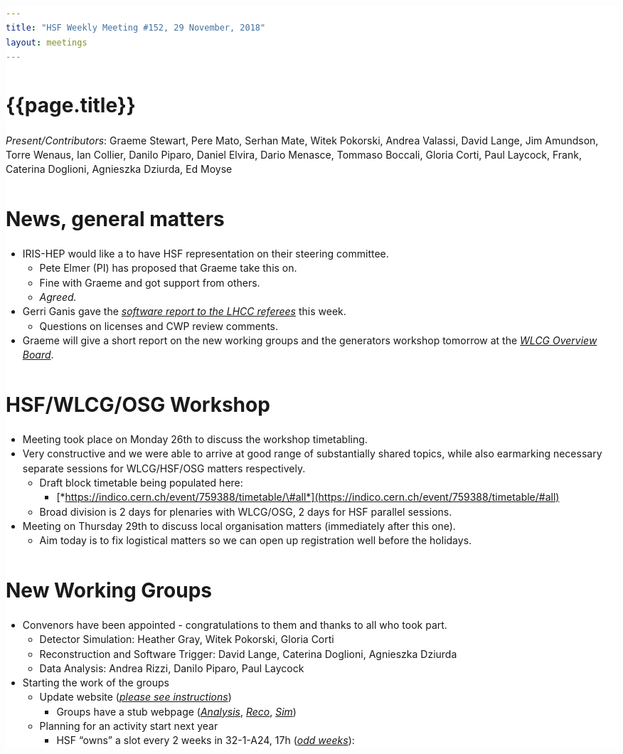 ```yaml
---
title: "HSF Weekly Meeting #152, 29 November, 2018"
layout: meetings
---
```


# {{page.title}}

*Present/Contributors*: Graeme Stewart, Pere Mato, Serhan Mate, Witek
Pokorski, Andrea Valassi, David Lange, Jim Amundson, Torre Wenaus, Ian
Collier, Danilo Piparo, Daniel Elvira, Dario Menasce, Tommaso Boccali,
Gloria Corti, Paul Laycock, Frank, Caterina Doglioni, Agnieszka Dziurda,
Ed Moyse

News, general matters
=====================
-   IRIS-HEP would like a to have HSF representation on their steering
    committee.
    -   Pete Elmer (PI) has proposed that Graeme take this on.
    -   Fine with Graeme and got support from others.
    -   *Agreed.*
-   Gerri Ganis gave the [*software report to the LHCC
    referees*](https://indico.cern.ch/event/685794/) this week.
    -   Questions on licenses and CWP review comments.
-   Graeme will give a short report on the new working groups and the
    generators workshop tomorrow at the [*WLCG Overview
    Board*](https://indico.cern.ch/event/734889/).

HSF/WLCG/OSG Workshop
=====================
-   Meeting took place on Monday 26th to discuss the workshop
    timetabling.
-   Very constructive and we were able to arrive at good range of
    substantially shared topics, while also earmarking necessary
    separate sessions for WLCG/HSF/OSG matters respectively.
    -   Draft block timetable being populated here:
        -   [*https://indico.cern.ch/event/759388/timetable/\#all*](https://indico.cern.ch/event/759388/timetable/#all)
    -   Broad division is 2 days for plenaries with WLCG/OSG, 2 days for
        HSF parallel sessions.
-   Meeting on Thursday 29th to discuss local organisation matters
    (immediately after this one).
    -   Aim today is to fix logistical matters so we can open up
        registration well before the holidays.

New Working Groups
==================
-   Convenors have been appointed - congratulations to them and thanks
    to all who took part.
    -   Detector Simulation: Heather Gray, Witek Pokorski, Gloria Corti
    -   Reconstruction and Software Trigger: David Lange, Caterina
        Doglioni, Agnieszka Dziurda
    -   Data Analysis: Andrea Rizzi, Danilo Piparo, Paul Laycock
-   Starting the work of the groups
    -   Update website ([*please see
        instructions*](https://hepsoftwarefoundation.org/howto-website.html))
        -   Groups have a stub webpage
            ([*Analysis*](https://hepsoftwarefoundation.org/workinggroups/dataanalysis.html),
            [*Reco*](https://hepsoftwarefoundation.org/workinggroups/recotrigger.html),
            [*Sim*](https://hepsoftwarefoundation.org/workinggroups/detsim.html))
    -   Planning for an activity start next year
        -   HSF “owns” a slot every 2 weeks in 32-1-A24, 17h ([*odd
            weeks*](https://www.epochconverter.com/weeks/2019)):